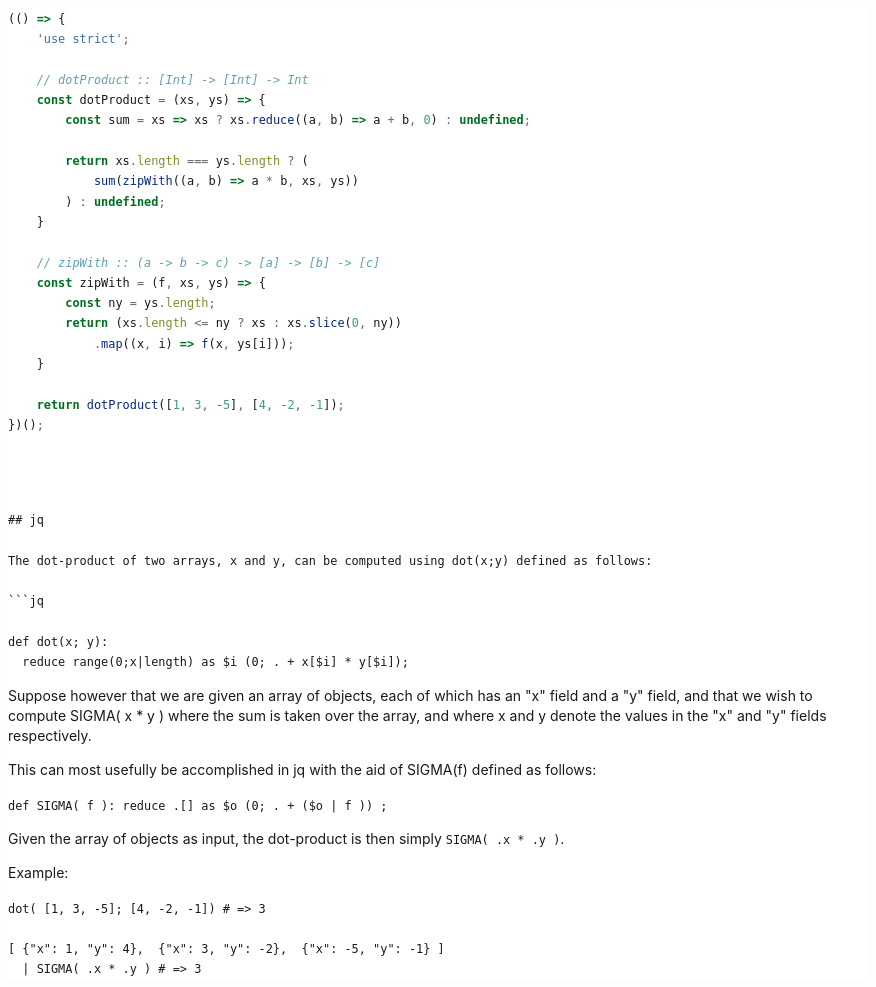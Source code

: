 
```JavaScript
(() => {
    'use strict';

    // dotProduct :: [Int] -> [Int] -> Int
    const dotProduct = (xs, ys) => {
        const sum = xs => xs ? xs.reduce((a, b) => a + b, 0) : undefined;

        return xs.length === ys.length ? (
            sum(zipWith((a, b) => a * b, xs, ys))
        ) : undefined;
    }

    // zipWith :: (a -> b -> c) -> [a] -> [b] -> [c]
    const zipWith = (f, xs, ys) => {
        const ny = ys.length;
        return (xs.length <= ny ? xs : xs.slice(0, ny))
            .map((x, i) => f(x, ys[i]));
    }

    return dotProduct([1, 3, -5], [4, -2, -1]);
})();
```


```JavaScript>3</lang



## jq

The dot-product of two arrays, x and y, can be computed using dot(x;y) defined as follows:

```jq

def dot(x; y):
  reduce range(0;x|length) as $i (0; . + x[$i] * y[$i]);

```


Suppose however that we are given an array of objects, each of which has an "x" field and a "y" field,
and that we wish to compute SIGMA( x * y ) where the sum is taken over the array, and where x and y denote the
values in the "x" and "y" fields respectively.

This can most usefully be accomplished in jq with the aid of SIGMA(f) defined as follows:
```jq
def SIGMA( f ): reduce .[] as $o (0; . + ($o | f )) ;
```

Given the array of objects as input, the dot-product is then simply <code>SIGMA( .x * .y )</code>.

Example:
```jq
dot( [1, 3, -5]; [4, -2, -1]) # => 3

[ {"x": 1, "y": 4},  {"x": 3, "y": -2},  {"x": -5, "y": -1} ]
  | SIGMA( .x * .y ) # => 3
```
